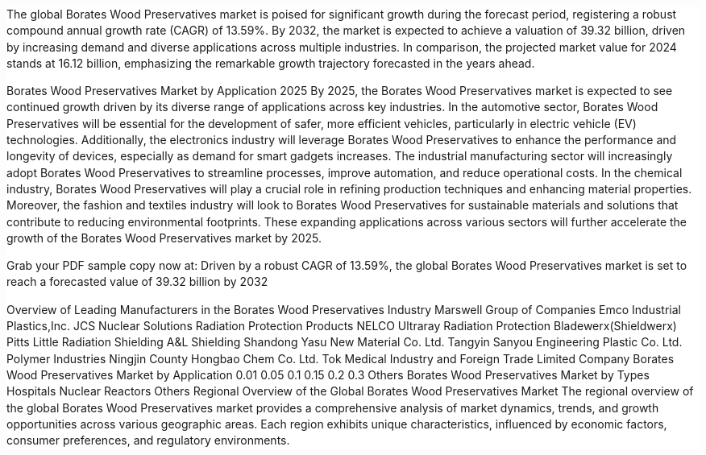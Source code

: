 The global Borates Wood Preservatives market is poised for significant growth during the forecast period, registering a robust compound annual growth rate (CAGR) of 13.59%. By 2032, the market is expected to achieve a valuation of 39.32 billion, driven by increasing demand and diverse applications across multiple industries. In comparison, the projected market value for 2024 stands at 16.12 billion, emphasizing the remarkable growth trajectory forecasted in the years ahead. 

Borates Wood Preservatives Market by Application 2025
By 2025, the Borates Wood Preservatives market is expected to see continued growth driven by its diverse range of applications across key industries. In the automotive sector, Borates Wood Preservatives will be essential for the development of safer, more efficient vehicles, particularly in electric vehicle (EV) technologies. Additionally, the electronics industry will leverage Borates Wood Preservatives to enhance the performance and longevity of devices, especially as demand for smart gadgets increases. The industrial manufacturing sector will increasingly adopt Borates Wood Preservatives to streamline processes, improve automation, and reduce operational costs. In the chemical industry, Borates Wood Preservatives will play a crucial role in refining production techniques and enhancing material properties. Moreover, the fashion and textiles industry will look to Borates Wood Preservatives for sustainable materials and solutions that contribute to reducing environmental footprints. These expanding applications across various sectors will further accelerate the growth of the Borates Wood Preservatives market by 2025.

Grab your PDF sample copy now at: Driven by a robust CAGR of 13.59%, the global Borates Wood Preservatives market is set to reach a forecasted value of 39.32 billion by 2032

Overview of Leading Manufacturers in the Borates Wood Preservatives Industry
Marswell Group of Companies
Emco Industrial Plastics,Inc.
JCS Nuclear Solutions
Radiation Protection Products
NELCO
Ultraray Radiation Protection
Bladewerx(Shieldwerx)
Pitts Little Radiation Shielding
A&L Shielding
Shandong Yasu New Material Co.
Ltd.
Tangyin Sanyou Engineering Plastic Co.
Ltd.
Polymer Industries
Ningjin County Hongbao Chem Co.
Ltd.
Tok Medical Industry and Foreign Trade Limited Company
Borates Wood Preservatives Market by Application
0.01
0.05
0.1
0.15
0.2
0.3
Others
Borates Wood Preservatives Market by Types
Hospitals
Nuclear Reactors
Others
Regional Overview of the Global Borates Wood Preservatives Market
The regional overview of the global Borates Wood Preservatives market provides a comprehensive analysis of market dynamics, trends, and growth opportunities across various geographic areas. Each region exhibits unique characteristics, influenced by economic factors, consumer preferences, and regulatory environments.
